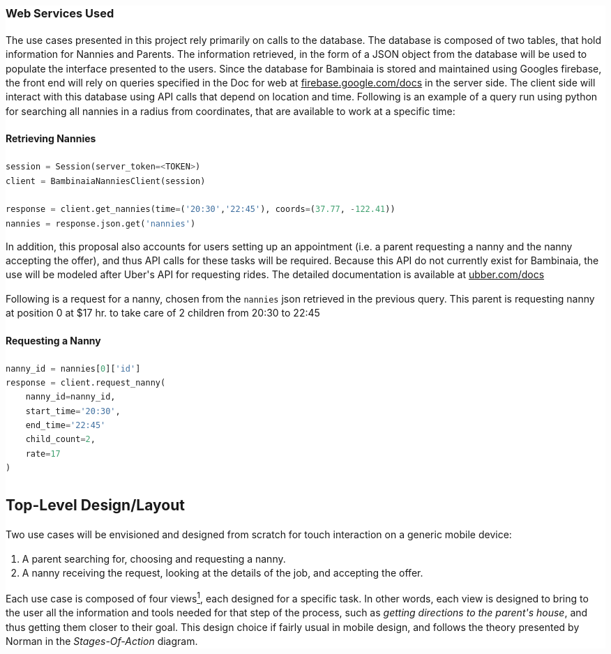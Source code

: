 
### Web Services Used
The use cases presented in this project rely primarily on calls to the database. The database is composed of two tables, that hold information for Nannies and Parents. The information retrieved, in the form of a JSON object from the database will be used to populate the interface presented to the users. Since the database for Bambinaia is stored and maintained using Googles firebase, the front end will rely on queries specified in the Doc for web at [firebase.google.com/docs](https://firebase.google.com/docs/reference/js/firebase.database.Query) in the server side. The client side will interact with this database using API calls that depend on location and time. Following is an example of a query run using python for searching all nannies in a radius from coordinates, that are available to work at a specific time:

#### Retrieving Nannies

```python
session = Session(server_token=<TOKEN>)
client = BambinaiaNanniesClient(session)

response = client.get_nannies(time=('20:30','22:45'), coords=(37.77, -122.41))
nannies = response.json.get('nannies')
```

In addition, this proposal also accounts for users setting up an appointment (i.e. a parent requesting a nanny and the nanny accepting the offer), and thus API calls for these tasks will be required. Because this API do not currently exist for Bambinaia, the use will be modeled after Uber's API for requesting rides. The detailed documentation is available at [ubber.com/docs](https://developer.uber.com/docs/riders/ride-requests/tutorials/api/python#request-a-ride)

Following is a request for a nanny, chosen from the `nannies` json retrieved in the previous query. This parent is requesting nanny at position 0 at $17 hr. to take care of 2 children from 20:30 to 22:45

#### Requesting a Nanny

```python
nanny_id = nannies[0]['id']
response = client.request_nanny(
    nanny_id=nanny_id,
    start_time='20:30',
    end_time='22:45'
    child_count=2,
    rate=17
)
```

## Top-Level Design/Layout
Two use cases will be envisioned and designed from scratch for touch interaction on a generic mobile device:

1. A parent searching for, choosing and requesting a nanny.
2. A nanny receiving the request, looking at the details of the job, and accepting the offer.

Each use case is composed of four views<a href="#note1" id="note1ref"><sup>1</sup></a>, each designed for a specific task. In other words, each view is designed to bring to the user all the information and tools needed for that step of the process, such as *getting directions to the parent's house*, and thus getting them closer to their goal. This design choice if fairly usual in mobile design, and follows the theory presented by Norman in the *Stages-Of-Action* diagram.
